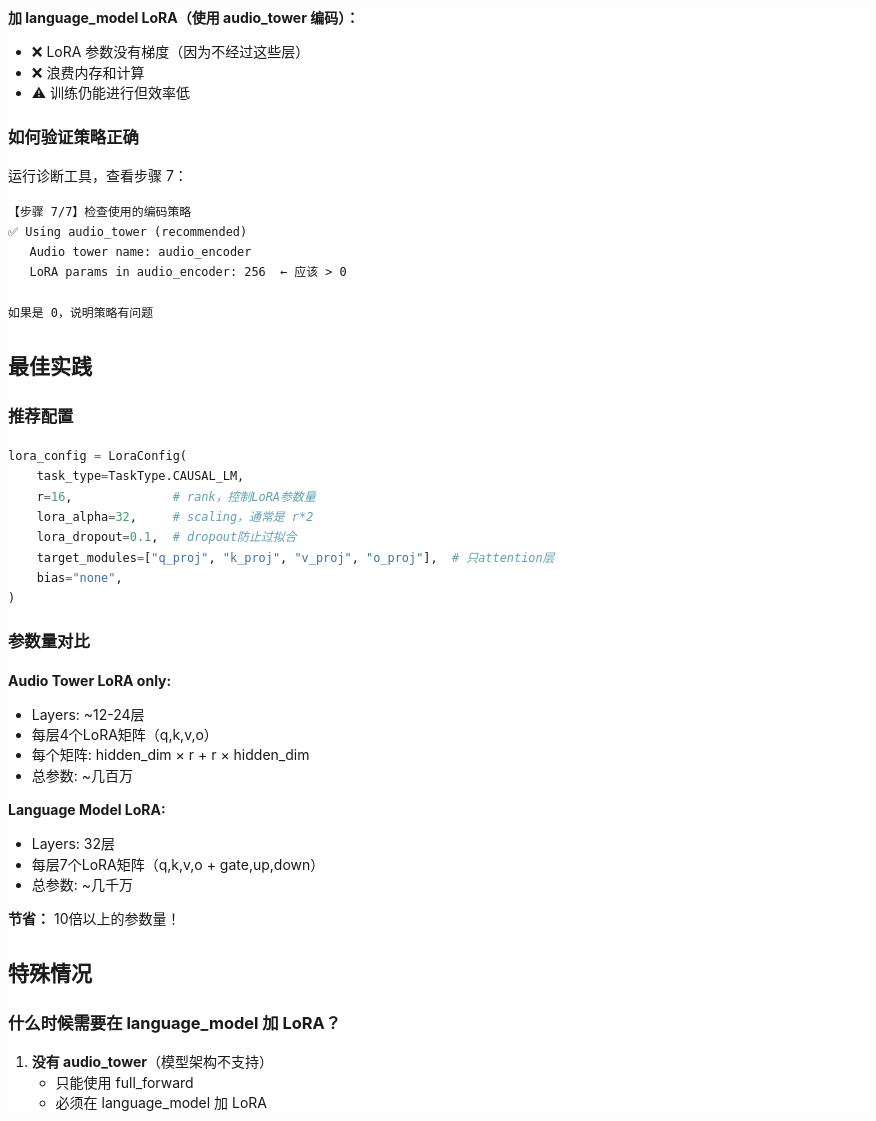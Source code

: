 **加 language_model LoRA（使用 audio_tower 编码）：**
- ❌ LoRA 参数没有梯度（因为不经过这些层）
- ❌ 浪费内存和计算
- ⚠️  训练仍能进行但效率低

### 如何验证策略正确

运行诊断工具，查看步骤 7：
```
【步骤 7/7】检查使用的编码策略
✅ Using audio_tower (recommended)
   Audio tower name: audio_encoder
   LoRA params in audio_encoder: 256  ← 应该 > 0
   
如果是 0，说明策略有问题
```

## 最佳实践

### 推荐配置

```python
lora_config = LoraConfig(
    task_type=TaskType.CAUSAL_LM,
    r=16,              # rank，控制LoRA参数量
    lora_alpha=32,     # scaling，通常是 r*2
    lora_dropout=0.1,  # dropout防止过拟合
    target_modules=["q_proj", "k_proj", "v_proj", "o_proj"],  # 只attention层
    bias="none",
)
```

### 参数量对比

**Audio Tower LoRA only:**
- Layers: ~12-24层
- 每层4个LoRA矩阵（q,k,v,o）
- 每个矩阵: hidden_dim × r + r × hidden_dim
- 总参数: ~几百万

**Language Model LoRA:**
- Layers: 32层
- 每层7个LoRA矩阵（q,k,v,o + gate,up,down）
- 总参数: ~几千万

**节省：** 10倍以上的参数量！

## 特殊情况

### 什么时候需要在 language_model 加 LoRA？

1. **没有 audio_tower**（模型架构不支持）
   - 只能使用 full_forward
   - 必须在 language_model 加 LoRA

